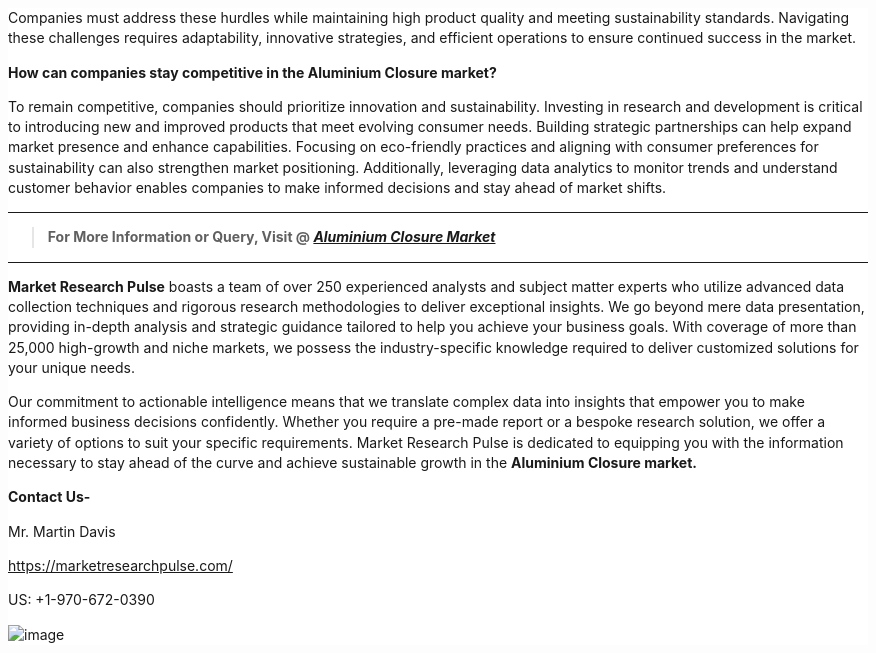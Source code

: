 Companies must address these hurdles while maintaining high product quality and meeting sustainability standards. Navigating these challenges requires adaptability, innovative strategies, and efficient operations to ensure continued success in the market.</p><p><strong>How can companies stay competitive in the Aluminium Closure market?</strong></p><p>To remain competitive, companies should prioritize innovation and sustainability. Investing in research and development is critical to introducing new and improved products that meet evolving consumer needs. Building strategic partnerships can help expand market presence and enhance capabilities. Focusing on eco-friendly practices and aligning with consumer preferences for sustainability can also strengthen market positioning. Additionally, leveraging data analytics to monitor trends and understand customer behavior enables companies to make informed decisions and stay ahead of market shifts.</p><hr /><blockquote><p><strong>For More Information or Query, Visit @&nbsp;<em><a href="https://marketresearchpulse.com/report/103952/aluminium-closure-market?utm_source=Linkedin&utm_medium=091">Aluminium Closure Market</a></em></strong></p></blockquote><hr /><p><strong>Market Research Pulse</strong> boasts a team of over 250 experienced analysts and subject matter experts who utilize advanced data collection techniques and rigorous research methodologies to deliver exceptional insights. We go beyond mere data presentation, providing in-depth analysis and strategic guidance tailored to help you achieve your business goals. With coverage of more than 25,000 high-growth and niche markets, we possess the industry-specific knowledge required to deliver customized solutions for your unique needs.</p><p>Our commitment to actionable intelligence means that we translate complex data into insights that empower you to make informed business decisions confidently. Whether you require a pre-made report or a bespoke research solution, we offer a variety of options to suit your specific requirements. Market Research Pulse is dedicated to equipping you with the information necessary to stay ahead of the curve and achieve sustainable growth in the <strong>Aluminium Closure market.</strong></p><p><strong>Contact Us-</strong></p><p>Mr. Martin Davis</p><p>https://marketresearchpulse.com/</p><p>US: +1-970-672-0390</p>
![image](https://github.com/user-attachments/assets/0b34472b-9376-440f-9853-a4f4bd50d840)

